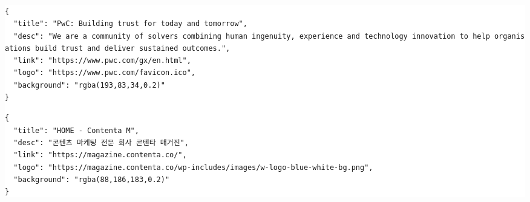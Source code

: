 ```component VPCard
{
  "title": "PwC: Building trust for today and tomorrow",
  "desc": "We are a community of solvers combining human ingenuity, experience and technology innovation to help organisations build trust and deliver sustained outcomes.",
  "link": "https://www.pwc.com/gx/en.html",
  "logo": "https://www.pwc.com/favicon.ico",
  "background": "rgba(193,83,34,0.2)"
}
```

<SiteInfo
  name="KOTRA 해외시장뉴스"
  desc="메인"
  url="https://dream.kotra.or.kr/kotranews/index.do"
  logo="https://dream.kotra.or.kr/type/common/img/common/favicon_news.ico"
  preview="https://dream.kotra.or.kr/type/news/img/layout/logo_navi.png"/>

<SiteInfo
  name="Ipsos | Global Market Research and Public Opinion Specialist"
  desc="Global leader in market research, Ipsos delivers reliable information and true understanding of Society, Markets and People. Our solutions use data from surveys, polls, social media or qualitative, and provide actionable insights into the experience and opinions of citizens, consumers, patients, customers, employees."
  url="https://www.ipsos.com/en-id"
  logo="https://www.ipsos.com/themes/custom/ipsos/favicon.ico"
  preview="https://www.ipsos.com/themes/custom/ipsos/logo.svg"/>

<SiteInfo
  name="Product Reviews and Ratings - Consumer Reports"
  desc="Get unbiased ratings and reviews for 9,000+ products and services from Consumer Reports, plus trusted advice and in-depth reporting on what matters most."
  url="https://www.consumerreports.org/"
  logo="https://www.consumerreports.org/favicon.ico"
  preview="https://article.images.consumerreports.org/f_auto/prod/content/dam/cro/homepage/CR%20Twitter%20Card%20Green%20300%20x%20157"/>

```component VPCard
{
  "title": "HOME - Contenta M",
  "desc": "콘텐츠 마케팅 전문 회사 콘텐타 매거진",
  "link": "https://magazine.contenta.co/",
  "logo": "https://magazine.contenta.co/wp-includes/images/w-logo-blue-white-bg.png",
  "background": "rgba(88,186,183,0.2)"
}
```

<SiteInfo
  name="뉴닉 NEWNEEK"
  desc="우리가 시간이 없지, 세상이 안 궁금하냐!"
  url="https://www.newneek.co/"
  logo="https://www.newneek.co/assets/apple-touch-icon.png"
  preview="https://newneek.co/og.png"/>

<SiteInfo
  name="홈 - UPPITY 어피티"
  desc="MZ 세대의 돈 이야기, 35만 명이 선택한 경제 미디어. 뉴스레터, 영상 콘텐츠를 통해 서비스를 제공하며, 월~금 오전 8시에 발송되는 경제뉴스 메일링 서비스, 머니레터를 운영하고 있습니다."
  url="https://uppity.co.kr/"
  logo="https://uppity.co.kr/wp-content/uploads/fbrfg/apple-touch-icon.png"
  preview="https://uppity.co.kr/wp-content/uploads/2024/03/share-thumbnail.png"/>
